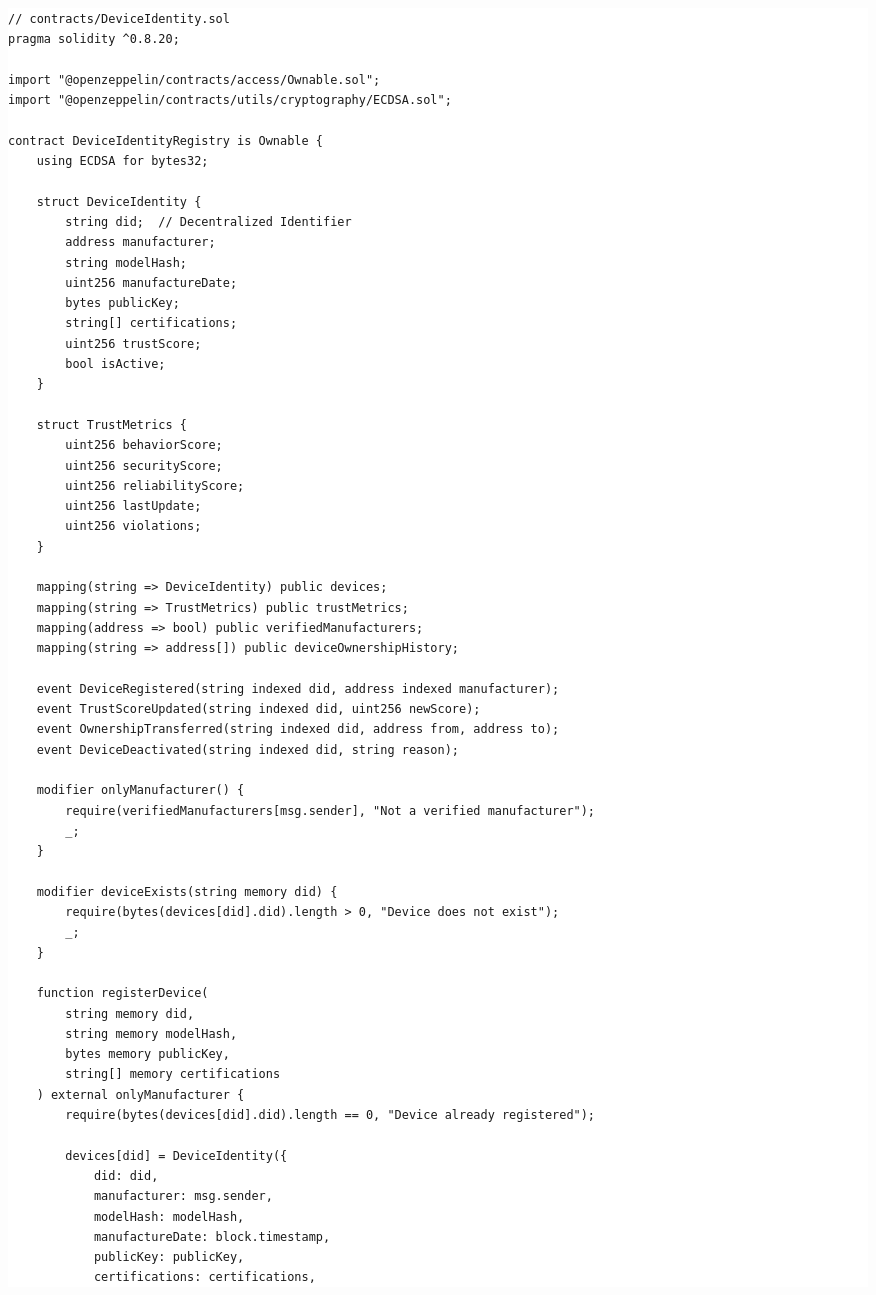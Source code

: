 ```solidity
// contracts/DeviceIdentity.sol
pragma solidity ^0.8.20;

import "@openzeppelin/contracts/access/Ownable.sol";
import "@openzeppelin/contracts/utils/cryptography/ECDSA.sol";

contract DeviceIdentityRegistry is Ownable {
    using ECDSA for bytes32;
    
    struct DeviceIdentity {
        string did;  // Decentralized Identifier
        address manufacturer;
        string modelHash;
        uint256 manufactureDate;
        bytes publicKey;
        string[] certifications;
        uint256 trustScore;
        bool isActive;
    }
    
    struct TrustMetrics {
        uint256 behaviorScore;
        uint256 securityScore;
        uint256 reliabilityScore;
        uint256 lastUpdate;
        uint256 violations;
    }
    
    mapping(string => DeviceIdentity) public devices;
    mapping(string => TrustMetrics) public trustMetrics;
    mapping(address => bool) public verifiedManufacturers;
    mapping(string => address[]) public deviceOwnershipHistory;
    
    event DeviceRegistered(string indexed did, address indexed manufacturer);
    event TrustScoreUpdated(string indexed did, uint256 newScore);
    event OwnershipTransferred(string indexed did, address from, address to);
    event DeviceDeactivated(string indexed did, string reason);
    
    modifier onlyManufacturer() {
        require(verifiedManufacturers[msg.sender], "Not a verified manufacturer");
        _;
    }
    
    modifier deviceExists(string memory did) {
        require(bytes(devices[did].did).length > 0, "Device does not exist");
        _;
    }
    
    function registerDevice(
        string memory did,
        string memory modelHash,
        bytes memory publicKey,
        string[] memory certifications
    ) external onlyManufacturer {
        require(bytes(devices[did].did).length == 0, "Device already registered");
        
        devices[did] = DeviceIdentity({
            did: did,
            manufacturer: msg.sender,
            modelHash: modelHash,
            manufactureDate: block.timestamp,
            publicKey: publicKey,
            certifications: certifications,
```